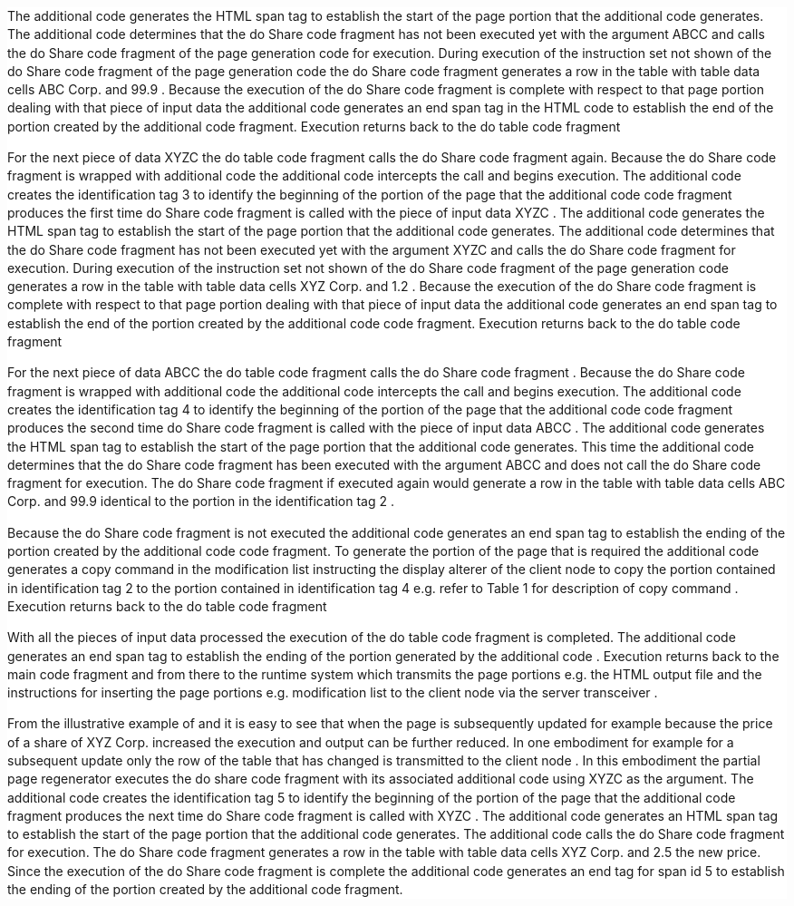 The additional code generates the HTML span tag to establish the start of the page portion that the additional code generates. The additional code determines that the do Share code fragment has not been executed yet with the argument ABCC and calls the do Share code fragment of the page generation code for execution. During execution of the instruction set not shown of the do Share code fragment of the page generation code the do Share code fragment generates a row in the table with table data cells ABC Corp. and 99.9 . Because the execution of the do Share code fragment is complete with respect to that page portion dealing with that piece of input data the additional code generates an end span tag in the HTML code to establish the end of the portion created by the additional code fragment. Execution returns back to the do table code fragment

For the next piece of data XYZC the do table code fragment calls the do Share code fragment again. Because the do Share code fragment is wrapped with additional code the additional code intercepts the call and begins execution. The additional code creates the identification tag 3 to identify the beginning of the portion of the page that the additional code code fragment produces the first time do Share code fragment is called with the piece of input data XYZC . The additional code generates the HTML span tag to establish the start of the page portion that the additional code generates. The additional code determines that the do Share code fragment has not been executed yet with the argument XYZC and calls the do Share code fragment for execution. During execution of the instruction set not shown of the do Share code fragment of the page generation code generates a row in the table with table data cells XYZ Corp. and 1.2 . Because the execution of the do Share code fragment is complete with respect to that page portion dealing with that piece of input data the additional code generates an end span tag to establish the end of the portion created by the additional code code fragment. Execution returns back to the do table code fragment

For the next piece of data ABCC the do table code fragment calls the do Share code fragment . Because the do Share code fragment is wrapped with additional code the additional code intercepts the call and begins execution. The additional code creates the identification tag 4 to identify the beginning of the portion of the page that the additional code code fragment produces the second time do Share code fragment is called with the piece of input data ABCC . The additional code generates the HTML span tag to establish the start of the page portion that the additional code generates. This time the additional code determines that the do Share code fragment has been executed with the argument ABCC and does not call the do Share code fragment for execution. The do Share code fragment if executed again would generate a row in the table with table data cells ABC Corp. and 99.9 identical to the portion in the identification tag 2 .

Because the do Share code fragment is not executed the additional code generates an end span tag to establish the ending of the portion created by the additional code code fragment. To generate the portion of the page that is required the additional code generates a copy command in the modification list instructing the display alterer of the client node to copy the portion contained in identification tag 2 to the portion contained in identification tag 4 e.g. refer to Table 1 for description of copy command . Execution returns back to the do table code fragment

With all the pieces of input data processed the execution of the do table code fragment is completed. The additional code generates an end span tag to establish the ending of the portion generated by the additional code . Execution returns back to the main code fragment and from there to the runtime system which transmits the page portions e.g. the HTML output file and the instructions for inserting the page portions e.g. modification list to the client node via the server transceiver .

From the illustrative example of and it is easy to see that when the page is subsequently updated for example because the price of a share of XYZ Corp. increased the execution and output can be further reduced. In one embodiment for example for a subsequent update only the row of the table that has changed is transmitted to the client node . In this embodiment the partial page regenerator executes the do share code fragment with its associated additional code using XYZC as the argument. The additional code creates the identification tag 5 to identify the beginning of the portion of the page that the additional code fragment produces the next time do Share code fragment is called with XYZC . The additional code generates an HTML span tag to establish the start of the page portion that the additional code generates. The additional code calls the do Share code fragment for execution. The do Share code fragment generates a row in the table with table data cells XYZ Corp. and 2.5 the new price. Since the execution of the do Share code fragment is complete the additional code generates an end tag for span id 5 to establish the ending of the portion created by the additional code fragment.

